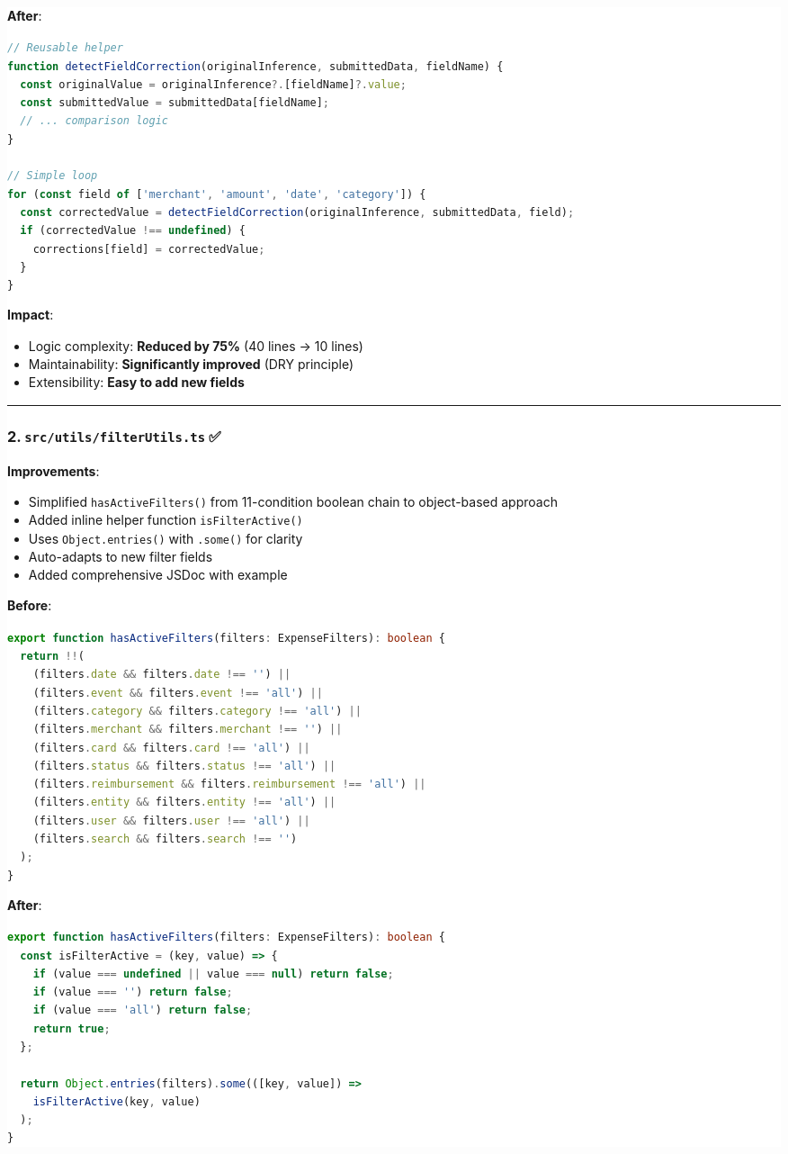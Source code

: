 **After**:
```typescript
// Reusable helper
function detectFieldCorrection(originalInference, submittedData, fieldName) {
  const originalValue = originalInference?.[fieldName]?.value;
  const submittedValue = submittedData[fieldName];
  // ... comparison logic
}

// Simple loop
for (const field of ['merchant', 'amount', 'date', 'category']) {
  const correctedValue = detectFieldCorrection(originalInference, submittedData, field);
  if (correctedValue !== undefined) {
    corrections[field] = correctedValue;
  }
}
```

**Impact**:
- Logic complexity: **Reduced by 75%** (40 lines → 10 lines)
- Maintainability: **Significantly improved** (DRY principle)
- Extensibility: **Easy to add new fields**

---

### 2. `src/utils/filterUtils.ts` ✅

**Improvements**:
- Simplified `hasActiveFilters()` from 11-condition boolean chain to object-based approach
- Added inline helper function `isFilterActive()`
- Uses `Object.entries()` with `.some()` for clarity
- Auto-adapts to new filter fields
- Added comprehensive JSDoc with example

**Before**:
```typescript
export function hasActiveFilters(filters: ExpenseFilters): boolean {
  return !!(
    (filters.date && filters.date !== '') ||
    (filters.event && filters.event !== 'all') ||
    (filters.category && filters.category !== 'all') ||
    (filters.merchant && filters.merchant !== '') ||
    (filters.card && filters.card !== 'all') ||
    (filters.status && filters.status !== 'all') ||
    (filters.reimbursement && filters.reimbursement !== 'all') ||
    (filters.entity && filters.entity !== 'all') ||
    (filters.user && filters.user !== 'all') ||
    (filters.search && filters.search !== '')
  );
}
```

**After**:
```typescript
export function hasActiveFilters(filters: ExpenseFilters): boolean {
  const isFilterActive = (key, value) => {
    if (value === undefined || value === null) return false;
    if (value === '') return false;
    if (value === 'all') return false;
    return true;
  };

  return Object.entries(filters).some(([key, value]) => 
    isFilterActive(key, value)
  );
}
```